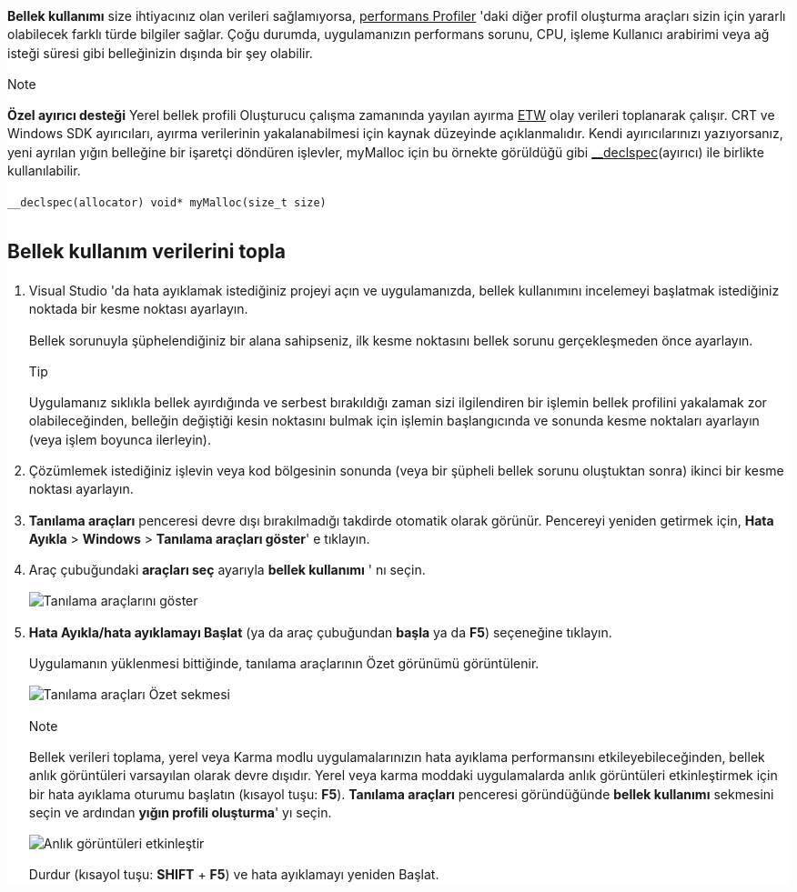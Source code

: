 **Bellek kullanımı** size ihtiyacınız olan verileri sağlamıyorsa, [performans Profiler](../profiling/profiling-feature-tour.md#post_mortem) 'daki diğer profil oluşturma araçları sizin için yararlı olabilecek farklı türde bilgiler sağlar. Çoğu durumda, uygulamanızın performans sorunu, CPU, işleme Kullanıcı arabirimi veya ağ isteği süresi gibi belleğinizin dışında bir şey olabilir.

> [!NOTE]
> **Özel ayırıcı desteği** Yerel bellek profili Oluşturucu çalışma zamanında yayılan ayırma [ETW](/windows-hardware/drivers/devtest/event-tracing-for-windows--etw-) olay verileri toplanarak çalışır.  CRT ve Windows SDK ayırıcıları, ayırma verilerinin yakalanabilmesi için kaynak düzeyinde açıklanmalıdır. Kendi ayırıcılarınızı yazıyorsanız, yeni ayrılan yığın belleğine bir işaretçi döndüren işlevler, myMalloc için bu örnekte görüldüğü gibi [__declspec](/cpp/cpp/declspec)(ayırıcı) ile birlikte kullanılabilir.
>
> `__declspec(allocator) void* myMalloc(size_t size)`

## <a name="collect-memory-usage-data"></a>Bellek kullanım verilerini topla

1. Visual Studio 'da hata ayıklamak istediğiniz projeyi açın ve uygulamanızda, bellek kullanımını incelemeyi başlatmak istediğiniz noktada bir kesme noktası ayarlayın.

    Bellek sorunuyla şüphelendiğiniz bir alana sahipseniz, ilk kesme noktasını bellek sorunu gerçekleşmeden önce ayarlayın.

    > [!TIP]
    > Uygulamanız sıklıkla bellek ayırdığında ve serbest bırakıldığı zaman sizi ilgilendiren bir işlemin bellek profilini yakalamak zor olabileceğinden, belleğin değiştiği kesin noktasını bulmak için işlemin başlangıcında ve sonunda kesme noktaları ayarlayın (veya işlem boyunca ilerleyin).

2. Çözümlemek istediğiniz işlevin veya kod bölgesinin sonunda (veya bir şüpheli bellek sorunu oluştuktan sonra) ikinci bir kesme noktası ayarlayın.

3. **Tanılama araçları** penceresi devre dışı bırakılmadığı takdirde otomatik olarak görünür. Pencereyi yeniden getirmek için, **Hata Ayıkla**  >  **Windows**  >  **Tanılama araçları göster**' e tıklayın.

4. Araç çubuğundaki **araçları seç** ayarıyla **bellek kullanımı** ' nı seçin.

     ![Tanılama araçlarını göster](../profiling/media/diag-tools-select-tool-2.png "Diagaraçları selecttool")

5. **Hata Ayıkla/hata ayıklamayı Başlat** (ya da araç çubuğundan **başla** ya da **F5**) seçeneğine tıklayın.

     Uygulamanın yüklenmesi bittiğinde, tanılama araçlarının Özet görünümü görüntülenir.

     ![Tanılama araçları Özet sekmesi](../profiling/media/diag-tools-summary-tab-2.png "DiagToolsSummaryTab")

     > [!NOTE]
     > Bellek verileri toplama, yerel veya Karma modlu uygulamalarınızın hata ayıklama performansını etkileyebileceğinden, bellek anlık görüntüleri varsayılan olarak devre dışıdır. Yerel veya karma moddaki uygulamalarda anlık görüntüleri etkinleştirmek için bir hata ayıklama oturumu başlatın (kısayol tuşu: **F5**). **Tanılama araçları** penceresi göründüğünde **bellek kullanımı** sekmesini seçin ve ardından **yığın profili oluşturma**' yı seçin.
     >
     >  ![Anlık görüntüleri etkinleştir](../profiling/media/dbgdiag_mem_mixedtoolbar_enablesnapshot.png "DBGDIAG_MEM_MixedToolbar_EnableSnapshot")
     >
     >  Durdur (kısayol tuşu: **SHIFT** + **F5**) ve hata ayıklamayı yeniden Başlat.
